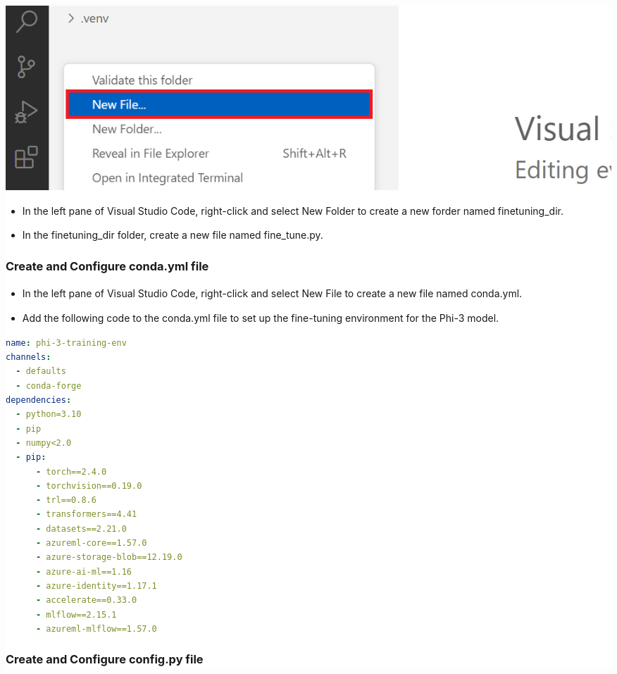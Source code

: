 ![Create Deployment Python File](./images/04-2-create-new-file.png)

- In the left pane of Visual Studio Code, right-click and select New Folder to create a new forder named finetuning_dir.

- In the finetuning_dir folder, create a new file named fine_tune.py.

### Create and Configure conda.yml file

- In the left pane of Visual Studio Code, right-click and select New File to create a new file named conda.yml.

- Add the following code to the conda.yml file to set up the fine-tuning environment for the Phi-3 model.

```yml
name: phi-3-training-env
channels:
  - defaults
  - conda-forge
dependencies:
  - python=3.10
  - pip
  - numpy<2.0
  - pip:
      - torch==2.4.0
      - torchvision==0.19.0
      - trl==0.8.6
      - transformers==4.41
      - datasets==2.21.0
      - azureml-core==1.57.0
      - azure-storage-blob==12.19.0
      - azure-ai-ml==1.16
      - azure-identity==1.17.1
      - accelerate==0.33.0
      - mlflow==2.15.1
      - azureml-mlflow==1.57.0
```

### Create and Configure config.py file
